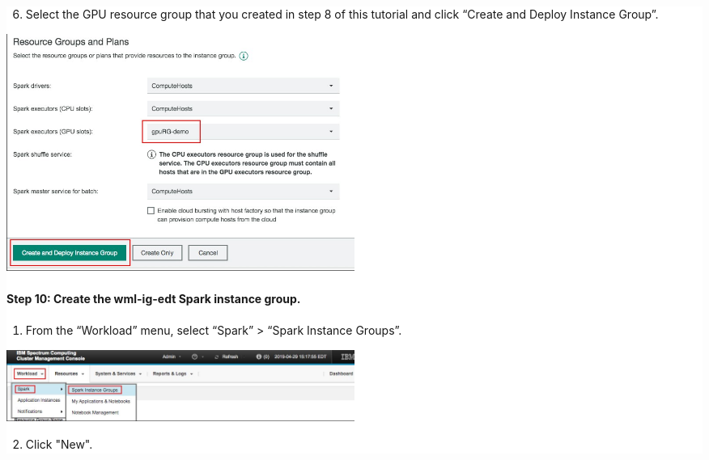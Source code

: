 6. Select the GPU resource group that you created in step 8 of this tutorial and click “Create and Deploy Instance Group”.
<img src="OneAI_install_images/image011.jpg" width="50%">

#### Step 10: Create the wml-ig-edt Spark instance group.

1. From the “Workload” menu, select “Spark” > “Spark Instance Groups”.
<img src="OneAI_install_images/image006.jpg" width="50%">

2. Click "New".